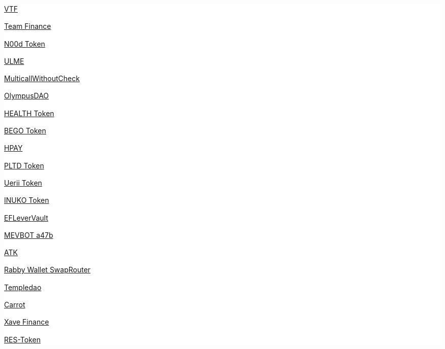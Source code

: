 [VTF](https://github.com/SunWeb3Sec/DeFiHackLabs/blob/main/README.md#20221027-vtf-token---incorrect-reward-calculation)

[Team Finance](https://github.com/SunWeb3Sec/DeFiHackLabs/blob/main/README.md#20221027-team-finance---liquidity-migration-exploit)

[N00d Token](https://github.com/SunWeb3Sec/DeFiHackLabs/blob/main/README.md#20221026-n00d-token---reentrancy)

[ULME](https://github.com/SunWeb3Sec/DeFiHackLabs/blob/main/README.md#20221026-ulme---access-control)

[MulticallWithoutCheck](https://github.com/SunWeb3Sec/DeFiHackLabs/blob/main/README.md#20221024-multicallwithoutcheck---arbitrary-external-call-vulnerability)

[OlympusDAO](https://github.com/SunWeb3Sec/DeFiHackLabs/blob/main/README.md#20221021-olympusdao---no-input-validation)

[HEALTH Token](https://github.com/SunWeb3Sec/DeFiHackLabs/blob/main/README.md#20221020-health---transfer-logic-flaw)

[BEGO Token](https://github.com/SunWeb3Sec/DeFiHackLabs/blob/main/README.md#20221020-bego---incorrect-signature-verification)

[HPAY](https://github.com/SunWeb3Sec/DeFiHackLabs/blob/main/README.md#20221018-hpay---access-control)

[PLTD Token](https://github.com/SunWeb3Sec/DeFiHackLabs/blob/main/README.md#20221018-pltd---transfer-logic-flaw)

[Uerii Token](https://github.com/SunWeb3Sec/DeFiHackLabs/blob/main/README.md#20221017-uerii-token---access-control)

[INUKO Token](https://github.com/SunWeb3Sec/DeFiHackLabs/blob/main/README.md#20221014-inuko---flashloan-price-manipulation)

[EFLeverVault](https://github.com/SunWeb3Sec/DeFiHackLabs/blob/main/README.md#20221014-eflevervault---verify-flashloan-callback)

[MEVBOT a47b](https://github.com/SunWeb3Sec/DeFiHackLabs/blob/main/README.md#20221014-mevbota47b---mevbot-a47b)

[ATK](https://github.com/SunWeb3Sec/DeFiHackLabs/blob/main/README.md#20221012-atk---flashloan-manipulate-price)

[Rabby Wallet SwapRouter](https://github.com/SunWeb3Sec/DeFiHackLabs/blob/main/README.md#20221011-rabby-wallet-swaprouter---arbitrary-external-call-vulnerability)

[Templedao](https://github.com/SunWeb3Sec/DeFiHackLabs/blob/main/README.md#20221011-templedao---insufficient-access-control)

[Carrot](https://github.com/SunWeb3Sec/DeFiHackLabs/blob/main/README.md#20221010-carrot---public-functioncall)

[Xave Finance](https://github.com/SunWeb3Sec/DeFiHackLabs/blob/main/README.md#20221009-xave-finance---malicious-proposal-mint--transfer-ownership)

[RES-Token](https://github.com/SunWeb3Sec/DeFiHackLabs/blob/main/README.md#20221006-RES-Token---pair-manipulate)

